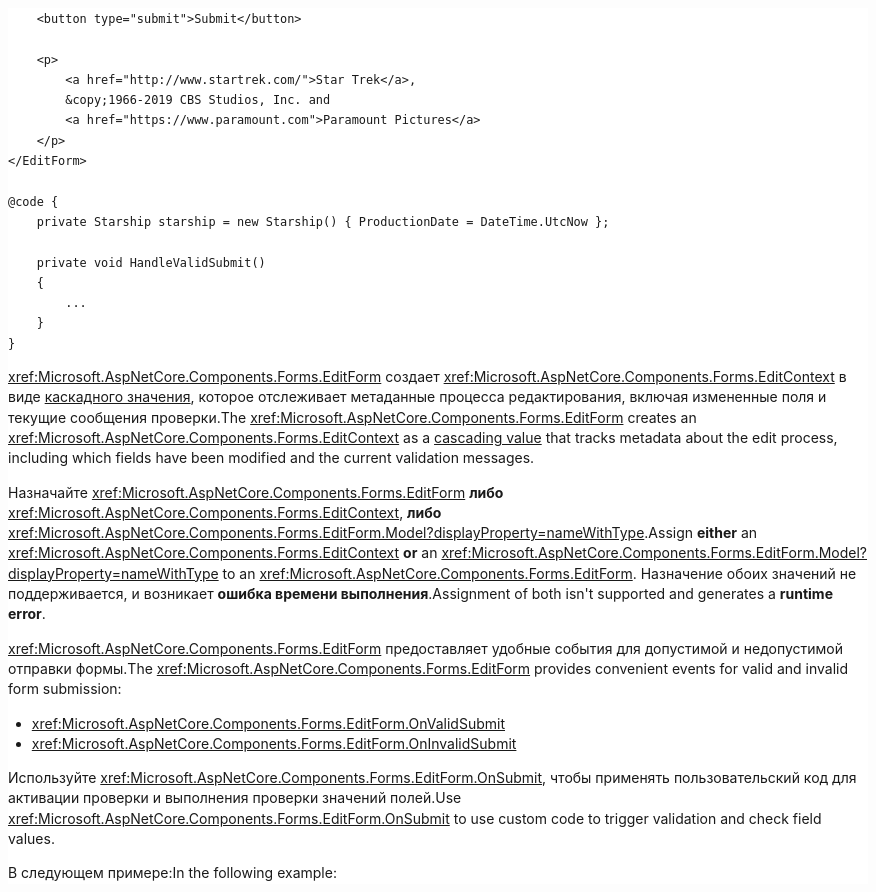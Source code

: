 ```razor
    <button type="submit">Submit</button>

    <p>
        <a href="http://www.startrek.com/">Star Trek</a>, 
        &copy;1966-2019 CBS Studios, Inc. and 
        <a href="https://www.paramount.com">Paramount Pictures</a>
    </p>
</EditForm>

@code {
    private Starship starship = new Starship() { ProductionDate = DateTime.UtcNow };

    private void HandleValidSubmit()
    {
        ...
    }
}
```

<span data-ttu-id="b3f18-139"><xref:Microsoft.AspNetCore.Components.Forms.EditForm> создает <xref:Microsoft.AspNetCore.Components.Forms.EditContext> в виде [каскадного значения](xref:blazor/components/cascading-values-and-parameters), которое отслеживает метаданные процесса редактирования, включая измененные поля и текущие сообщения проверки.</span><span class="sxs-lookup"><span data-stu-id="b3f18-139">The <xref:Microsoft.AspNetCore.Components.Forms.EditForm> creates an <xref:Microsoft.AspNetCore.Components.Forms.EditContext> as a [cascading value](xref:blazor/components/cascading-values-and-parameters) that tracks metadata about the edit process, including which fields have been modified and the current validation messages.</span></span>

<span data-ttu-id="b3f18-140">Назначайте <xref:Microsoft.AspNetCore.Components.Forms.EditForm> **либо** <xref:Microsoft.AspNetCore.Components.Forms.EditContext>, **либо** <xref:Microsoft.AspNetCore.Components.Forms.EditForm.Model?displayProperty=nameWithType>.</span><span class="sxs-lookup"><span data-stu-id="b3f18-140">Assign **either** an <xref:Microsoft.AspNetCore.Components.Forms.EditContext> **or** an <xref:Microsoft.AspNetCore.Components.Forms.EditForm.Model?displayProperty=nameWithType> to an <xref:Microsoft.AspNetCore.Components.Forms.EditForm>.</span></span> <span data-ttu-id="b3f18-141">Назначение обоих значений не поддерживается, и возникает **ошибка времени выполнения**.</span><span class="sxs-lookup"><span data-stu-id="b3f18-141">Assignment of both isn't supported and generates a **runtime error**.</span></span>

<span data-ttu-id="b3f18-142"><xref:Microsoft.AspNetCore.Components.Forms.EditForm> предоставляет удобные события для допустимой и недопустимой отправки формы.</span><span class="sxs-lookup"><span data-stu-id="b3f18-142">The <xref:Microsoft.AspNetCore.Components.Forms.EditForm> provides convenient events for valid and invalid form submission:</span></span>

* <xref:Microsoft.AspNetCore.Components.Forms.EditForm.OnValidSubmit>
* <xref:Microsoft.AspNetCore.Components.Forms.EditForm.OnInvalidSubmit>

<span data-ttu-id="b3f18-143">Используйте <xref:Microsoft.AspNetCore.Components.Forms.EditForm.OnSubmit>, чтобы применять пользовательский код для активации проверки и выполнения проверки значений полей.</span><span class="sxs-lookup"><span data-stu-id="b3f18-143">Use <xref:Microsoft.AspNetCore.Components.Forms.EditForm.OnSubmit> to use custom code to trigger validation and check field values.</span></span>

<span data-ttu-id="b3f18-144">В следующем примере:</span><span class="sxs-lookup"><span data-stu-id="b3f18-144">In the following example:</span></span>
